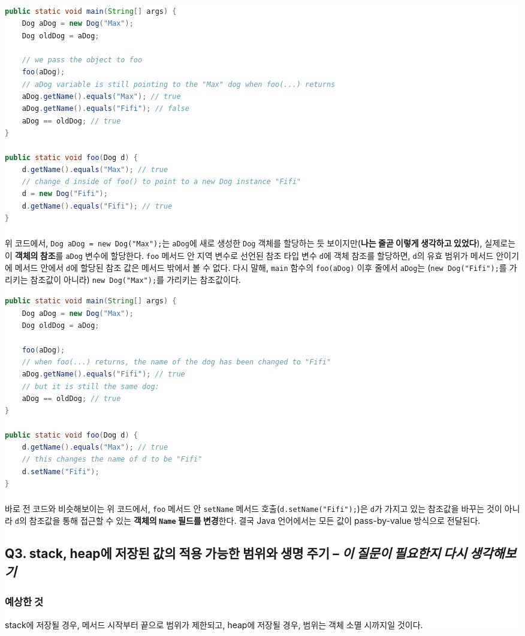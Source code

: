 ```java
public static void main(String[] args) {
    Dog aDog = new Dog("Max");
    Dog oldDog = aDog;

    // we pass the object to foo
    foo(aDog);
    // aDog variable is still pointing to the "Max" dog when foo(...) returns
    aDog.getName().equals("Max"); // true
    aDog.getName().equals("Fifi"); // false
    aDog == oldDog; // true
}

public static void foo(Dog d) {
    d.getName().equals("Max"); // true
    // change d inside of foo() to point to a new Dog instance "Fifi"
    d = new Dog("Fifi");
    d.getName().equals("Fifi"); // true
}
```

###
위 코드에서, `Dog aDog = new Dog("Max");`는 `aDog`에 새로 생성한 `Dog` 객체를 할당하는 듯 보이지만(**나는 줄곧 이렇게 생각하고 있었다**), 실제로는 이 **객체의 참조**를 `aDog` 변수에 할당한다. `foo` 메서드 안 지역 변수로 선언된 참조 타입 변수 `d`에 객체 참조를 할당하면, `d`의 유효 범위가 메서드 안이기에 메서드 안에서 `d`에 할당된 참조 값은 메서드 밖에서 볼 수 없다. 다시 말해, `main` 함수의 `foo(aDog)` 이후 줄에서 `aDog`는 (`new Dog("Fifi");`를 가리키는 참조값이 아니라) `new Dog("Max");`를 가리키는 참조값이다.

```java
public static void main(String[] args) {
    Dog aDog = new Dog("Max");
    Dog oldDog = aDog;

    foo(aDog);
    // when foo(...) returns, the name of the dog has been changed to "Fifi"
    aDog.getName().equals("Fifi"); // true
    // but it is still the same dog:
    aDog == oldDog; // true
}

public static void foo(Dog d) {
    d.getName().equals("Max"); // true
    // this changes the name of d to be "Fifi"
    d.setName("Fifi");
}
```

###
바로 전 코드와 비슷해보이는 위 코드에서, `foo` 메서드 안 `setName` 메서드 호출(`d.setName("Fifi");`)은 `d`가 가지고 있는 참조값을 바꾸는 것이 아니라 `d`의 참조값을 통해 접근할 수 있는 **객체의 `Name` 필드를 변경**한다. 결국 Java 언어에서는 모든 값이 pass-by-value 방식으로 전달된다.

## Q3. stack, heap에 저장된 값의 적용 가능한 범위와 생명 주기 – *이 질문이 필요한지 다시 생각해보기*
### 예상한 것
stack에 저장될 경우, 메서드 시작부터 끝으로 범위가 제한되고, heap에 저장될 경우, 범위는 객체 소멸 시까지일 것이다.
